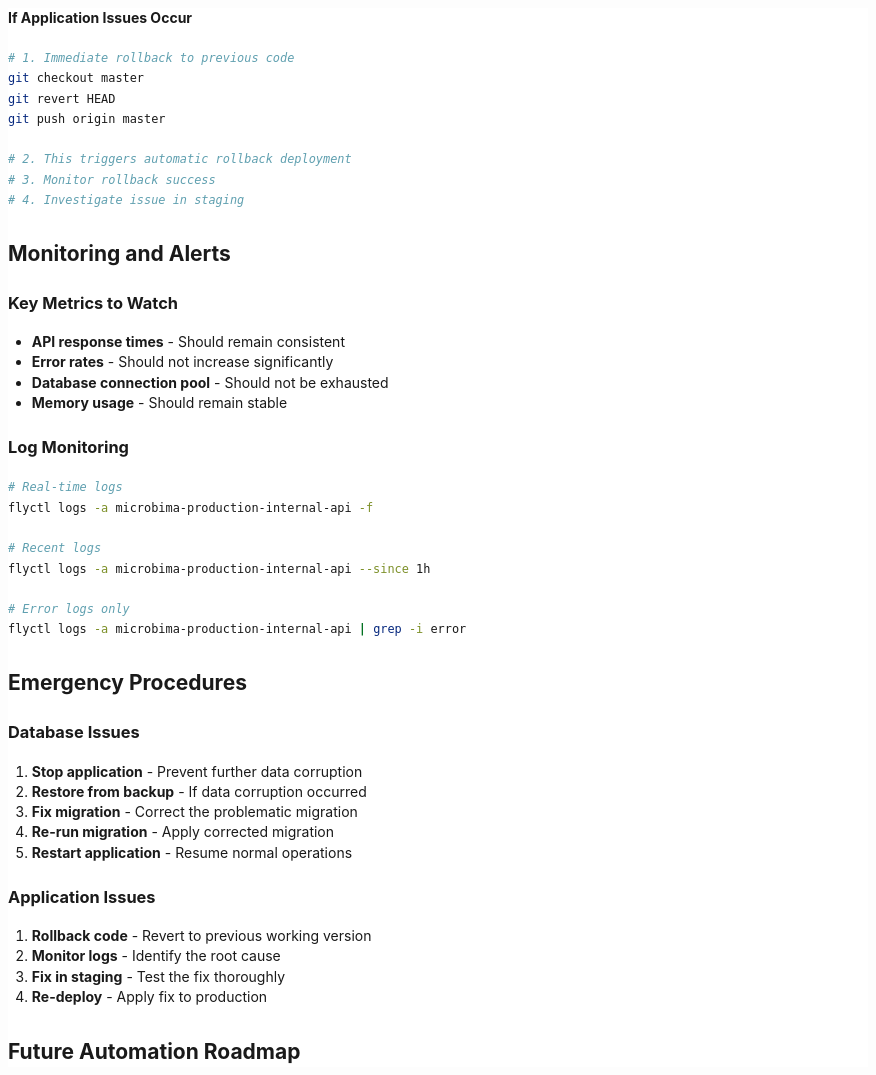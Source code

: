 #### If Application Issues Occur
```bash
# 1. Immediate rollback to previous code
git checkout master
git revert HEAD
git push origin master

# 2. This triggers automatic rollback deployment
# 3. Monitor rollback success
# 4. Investigate issue in staging
```

## Monitoring and Alerts

### Key Metrics to Watch
- **API response times** - Should remain consistent
- **Error rates** - Should not increase significantly
- **Database connection pool** - Should not be exhausted
- **Memory usage** - Should remain stable

### Log Monitoring
```bash
# Real-time logs
flyctl logs -a microbima-production-internal-api -f

# Recent logs
flyctl logs -a microbima-production-internal-api --since 1h

# Error logs only
flyctl logs -a microbima-production-internal-api | grep -i error
```

## Emergency Procedures

### Database Issues
1. **Stop application** - Prevent further data corruption
2. **Restore from backup** - If data corruption occurred
3. **Fix migration** - Correct the problematic migration
4. **Re-run migration** - Apply corrected migration
5. **Restart application** - Resume normal operations

### Application Issues
1. **Rollback code** - Revert to previous working version
2. **Monitor logs** - Identify the root cause
3. **Fix in staging** - Test the fix thoroughly
4. **Re-deploy** - Apply fix to production

## Future Automation Roadmap
